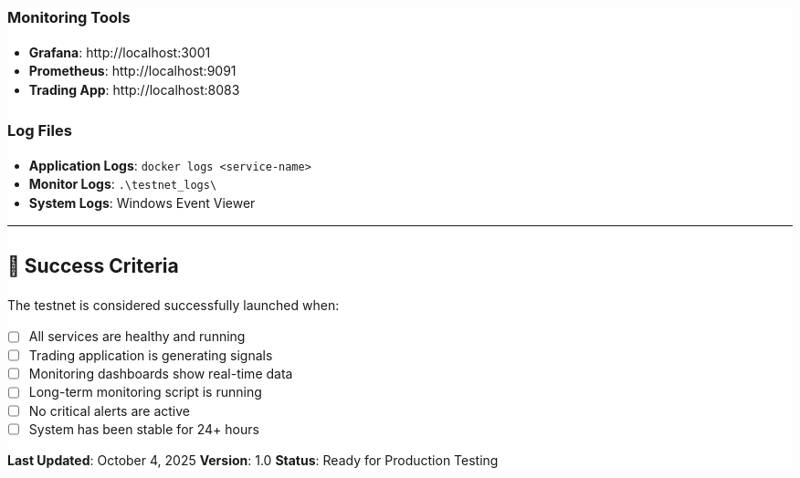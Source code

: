 ### Monitoring Tools
- **Grafana**: http://localhost:3001
- **Prometheus**: http://localhost:9091
- **Trading App**: http://localhost:8083

### Log Files
- **Application Logs**: `docker logs <service-name>`
- **Monitor Logs**: `.\testnet_logs\`
- **System Logs**: Windows Event Viewer

---

## 🎉 Success Criteria

The testnet is considered successfully launched when:
- [ ] All services are healthy and running
- [ ] Trading application is generating signals
- [ ] Monitoring dashboards show real-time data
- [ ] Long-term monitoring script is running
- [ ] No critical alerts are active
- [ ] System has been stable for 24+ hours

**Last Updated**: October 4, 2025
**Version**: 1.0
**Status**: Ready for Production Testing
